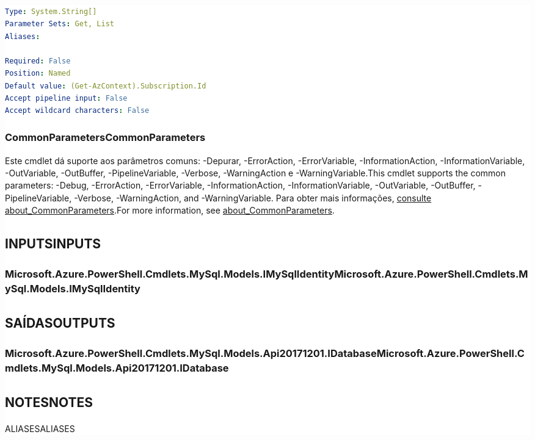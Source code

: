```yaml
Type: System.String[]
Parameter Sets: Get, List
Aliases:

Required: False
Position: Named
Default value: (Get-AzContext).Subscription.Id
Accept pipeline input: False
Accept wildcard characters: False
```

### <span data-ttu-id="20b5f-131">CommonParameters</span><span class="sxs-lookup"><span data-stu-id="20b5f-131">CommonParameters</span></span>
<span data-ttu-id="20b5f-132">Este cmdlet dá suporte aos parâmetros comuns: -Depurar, -ErrorAction, -ErrorVariable, -InformationAction, -InformationVariable, -OutVariable, -OutBuffer, -PipelineVariable, -Verbose, -WarningAction e -WarningVariable.</span><span class="sxs-lookup"><span data-stu-id="20b5f-132">This cmdlet supports the common parameters: -Debug, -ErrorAction, -ErrorVariable, -InformationAction, -InformationVariable, -OutVariable, -OutBuffer, -PipelineVariable, -Verbose, -WarningAction, and -WarningVariable.</span></span> <span data-ttu-id="20b5f-133">Para obter mais informações, [consulte about_CommonParameters](http://go.microsoft.com/fwlink/?LinkID=113216).</span><span class="sxs-lookup"><span data-stu-id="20b5f-133">For more information, see [about_CommonParameters](http://go.microsoft.com/fwlink/?LinkID=113216).</span></span>

## <span data-ttu-id="20b5f-134">INPUTS</span><span class="sxs-lookup"><span data-stu-id="20b5f-134">INPUTS</span></span>

### <span data-ttu-id="20b5f-135">Microsoft.Azure.PowerShell.Cmdlets.MySql.Models.IMySqlIdentity</span><span class="sxs-lookup"><span data-stu-id="20b5f-135">Microsoft.Azure.PowerShell.Cmdlets.MySql.Models.IMySqlIdentity</span></span>

## <span data-ttu-id="20b5f-136">SAÍDAS</span><span class="sxs-lookup"><span data-stu-id="20b5f-136">OUTPUTS</span></span>

### <span data-ttu-id="20b5f-137">Microsoft.Azure.PowerShell.Cmdlets.MySql.Models.Api20171201.IDatabase</span><span class="sxs-lookup"><span data-stu-id="20b5f-137">Microsoft.Azure.PowerShell.Cmdlets.MySql.Models.Api20171201.IDatabase</span></span>

## <span data-ttu-id="20b5f-138">NOTES</span><span class="sxs-lookup"><span data-stu-id="20b5f-138">NOTES</span></span>

<span data-ttu-id="20b5f-139">ALIASES</span><span class="sxs-lookup"><span data-stu-id="20b5f-139">ALIASES</span></span>
